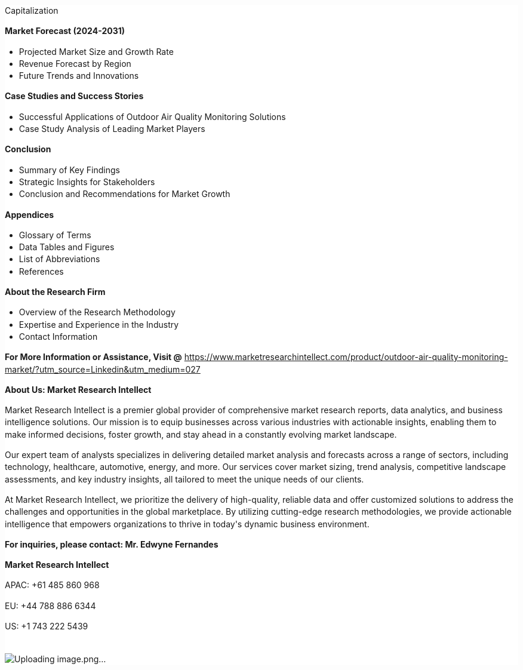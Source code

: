 Capitalization</li></ul><p><strong>Market Forecast (2024-2031)</strong></p><ul><li>Projected Market Size and Growth Rate</li><li>Revenue Forecast by Region</li><li>Future Trends and Innovations</li></ul><p><strong>Case Studies and Success Stories</strong></p><ul><li>Successful Applications of Outdoor Air Quality Monitoring Solutions</li><li>Case Study Analysis of Leading Market Players</li></ul><p><strong>Conclusion</strong></p><ul><li>Summary of Key Findings</li><li>Strategic Insights for Stakeholders</li><li>Conclusion and Recommendations for Market Growth</li></ul><p><strong>Appendices</strong></p><ul><li>Glossary of Terms</li><li>Data Tables and Figures</li><li>List of Abbreviations</li><li>References</li></ul><p><strong>About the Research Firm</strong></p><ul><li>Overview of the Research Methodology</li><li>Expertise and Experience in the Industry</li><li>Contact Information</li></ul></div><div class="article-main__content" data-test-id="publishing-text-block"><p><span class="font-[700]"><strong>For More Information or Assistance, Visit @</strong>&nbsp;<a href="https://www.marketresearchintellect.com/product/outdoor-air-quality-monitoring-market/?utm_source=Linkedin&utm_medium=027">https://www.marketresearchintellect.com/product/outdoor-air-quality-monitoring-market/?utm_source=Linkedin&utm_medium=027</a></span></p><p><strong>About Us: Market Research Intellect</strong></p><p>Market Research Intellect is a premier global provider of comprehensive market research reports, data analytics, and business intelligence solutions. Our mission is to equip businesses across various industries with actionable insights, enabling them to make informed decisions, foster growth, and stay ahead in a constantly evolving market landscape.</p><p>Our expert team of analysts specializes in delivering detailed market analysis and forecasts across a range of sectors, including technology, healthcare, automotive, energy, and more. Our services cover market sizing, trend analysis, competitive landscape assessments, and key industry insights, all tailored to meet the unique needs of our clients.</p><p>At Market Research Intellect, we prioritize the delivery of high-quality, reliable data and offer customized solutions to address the challenges and opportunities in the global marketplace. By utilizing cutting-edge research methodologies, we provide actionable intelligence that empowers organizations to thrive in today's dynamic business environment.</p><p><strong>For inquiries, please contact: Mr. Edwyne Fernandes</strong></p><p><strong>Market Research Intellect</strong></p><p>APAC: +61 485 860 968</p><p>EU: +44 788 886 6344</p><p>US: +1 743 222 5439</p></div><div class="article-main__content" data-test-id="publishing-text-block">&nbsp;</div>
![Uploading image.png…]()
